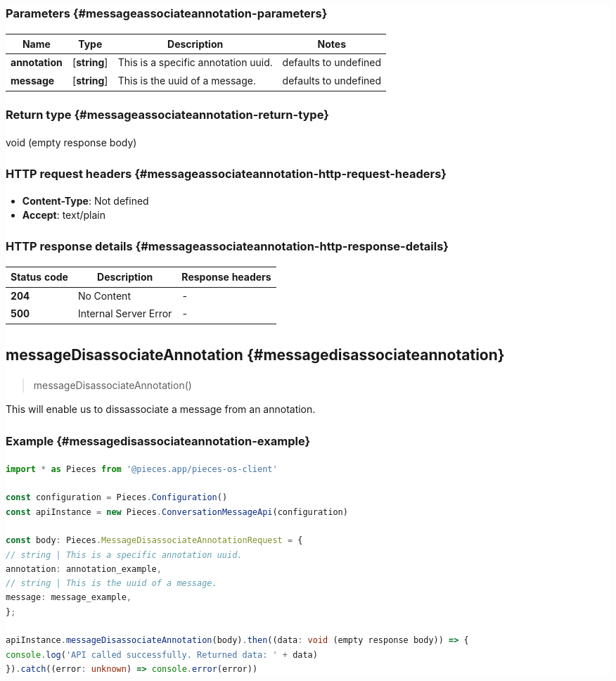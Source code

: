 ### Parameters {#messageassociateannotation-parameters}


Name | Type | Description  | Notes
------------- | ------------- | ------------- | -------------
 **annotation** | [**string**] | This is a specific annotation uuid. | defaults to undefined
 **message** | [**string**] | This is the uuid of a message. | defaults to undefined


### Return type {#messageassociateannotation-return-type}

void (empty response body)

### HTTP request headers {#messageassociateannotation-http-request-headers}

- **Content-Type**: Not defined
- **Accept**: text/plain


### HTTP response details {#messageassociateannotation-http-response-details}
| Status code | Description | Response headers
|-------------|-------------|------------------
**204** | No Content |  -  |
**500** | Internal Server Error |  -  |

## **messageDisassociateAnnotation** {#messagedisassociateannotation}
> messageDisassociateAnnotation()

This will enable us to dissassociate a message from an annotation.

### Example {#messagedisassociateannotation-example}

```typescript
import * as Pieces from '@pieces.app/pieces-os-client'

const configuration = Pieces.Configuration()
const apiInstance = new Pieces.ConversationMessageApi(configuration)

const body: Pieces.MessageDisassociateAnnotationRequest = {
// string | This is a specific annotation uuid.
annotation: annotation_example,
// string | This is the uuid of a message.
message: message_example,
};

apiInstance.messageDisassociateAnnotation(body).then((data: void (empty response body)) => {
console.log('API called successfully. Returned data: ' + data)
}).catch((error: unknown) => console.error(error))
```
